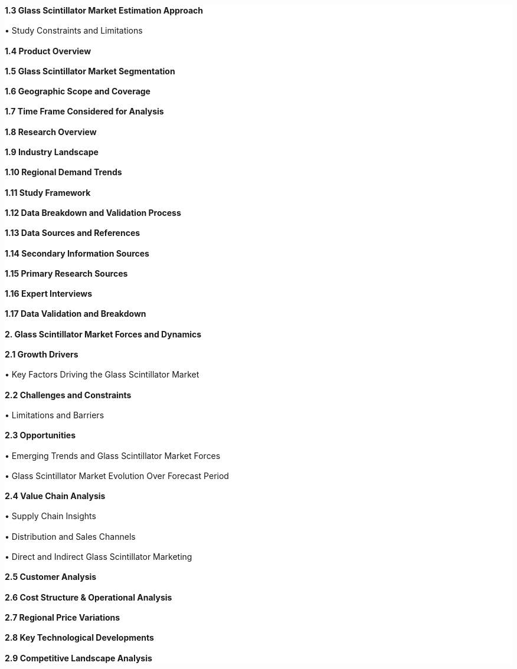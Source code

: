 <strong>1.3 Glass Scintillator Market Estimation Approach</strong>

• Study Constraints and Limitations

<strong>1.4 Product Overview</strong>

<strong>1.5 Glass Scintillator Market Segmentation</strong>

<strong>1.6 Geographic Scope and Coverage</strong>

<strong>1.7 Time Frame Considered for Analysis</strong>

<strong>1.8 Research Overview</strong>

<strong>1.9 Industry Landscape</strong>

<strong>1.10 Regional Demand Trends</strong>

<strong>1.11 Study Framework</strong>

<strong>1.12 Data Breakdown and Validation Process</strong>

<strong>1.13 Data Sources and References</strong>

<strong>1.14 Secondary Information Sources</strong>

<strong>1.15 Primary Research Sources</strong>

<strong>1.16 Expert Interviews</strong>

<strong>1.17 Data Validation and Breakdown</strong>

<strong>2. Glass Scintillator Market Forces and Dynamics</strong>

<strong>2.1 Growth Drivers</strong>

• Key Factors Driving the Glass Scintillator Market

<strong>2.2 Challenges and Constraints</strong>

• Limitations and Barriers

<strong>2.3 Opportunities</strong>

• Emerging Trends and Glass Scintillator Market Forces

• Glass Scintillator Market Evolution Over Forecast Period

<strong>2.4 Value Chain Analysis</strong>

• Supply Chain Insights

• Distribution and Sales Channels

• Direct and Indirect Glass Scintillator Marketing

<strong>2.5 Customer Analysis</strong>

<strong>2.6 Cost Structure & Operational Analysis</strong>

<strong>2.7 Regional Price Variations</strong>

<strong>2.8 Key Technological Developments</strong>

<strong>2.9 Competitive Landscape Analysis</strong>
